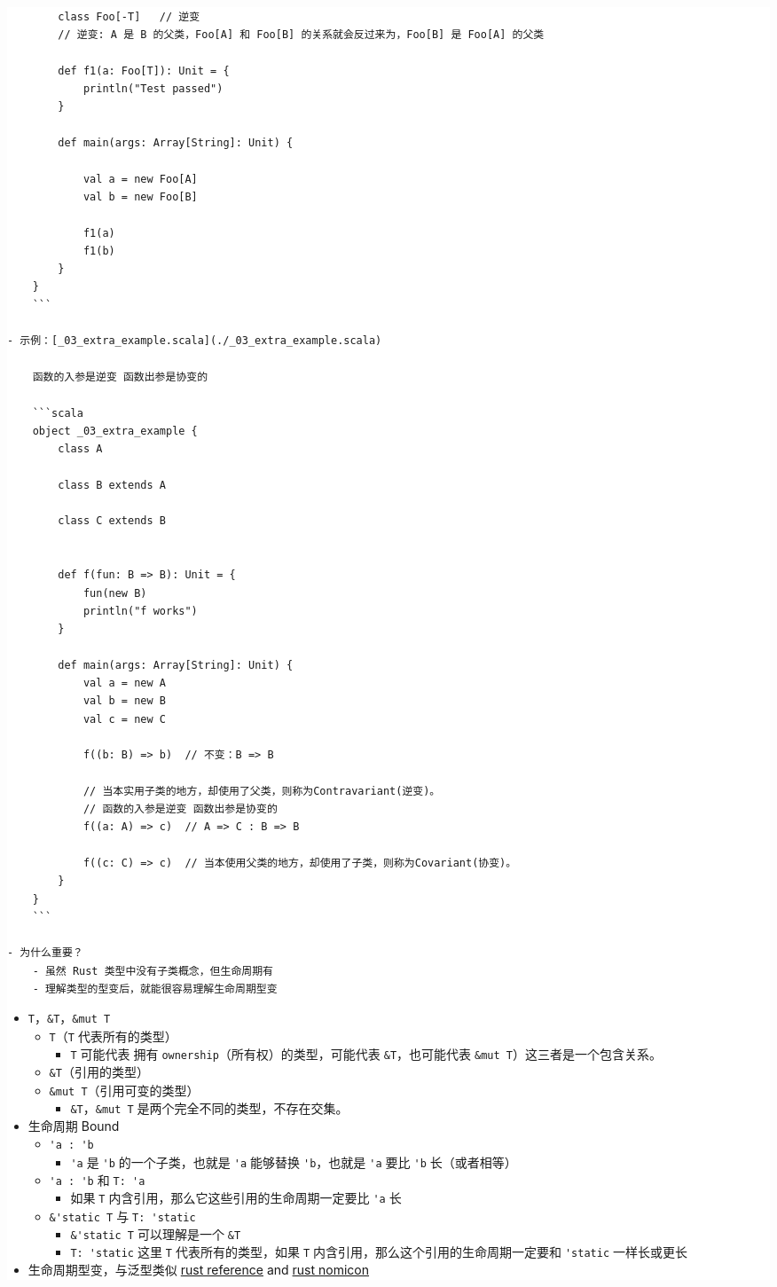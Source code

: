             class Foo[-T]   // 逆变
            // 逆变: A 是 B 的父类，Foo[A] 和 Foo[B] 的关系就会反过来为，Foo[B] 是 Foo[A] 的父类

            def f1(a: Foo[T]): Unit = {
                println("Test passed")
            }

            def main(args: Array[String]: Unit) {
                
                val a = new Foo[A]
                val b = new Foo[B]

                f1(a)
                f1(b)
            }
        }
        ```

    - 示例：[_03_extra_example.scala](./_03_extra_example.scala) 
        
        函数的入参是逆变 函数出参是协变的

        ```scala
        object _03_extra_example {
            class A

            class B extends A

            class C extends B


            def f(fun: B => B): Unit = {
                fun(new B)
                println("f works")
            }

            def main(args: Array[String]: Unit) {
                val a = new A
                val b = new B
                val c = new C

                f((b: B) => b)  // 不变：B => B

                // 当本实用子类的地方，却使用了父类，则称为Contravariant(逆变)。
                // 函数的入参是逆变 函数出参是协变的
                f((a: A) => c)  // A => C : B => B 

                f((c: C) => c)  // 当本使用父类的地方，却使用了子类，则称为Covariant(协变)。
            }
        }
        ```

    - 为什么重要？
        - 虽然 Rust 类型中没有子类概念，但生命周期有
        - 理解类型的型变后，就能很容易理解生命周期型变
- `T`，`&T`，`&mut T`
    - `T`（`T` 代表所有的类型）
        - `T` 可能代表 拥有 `ownership`（所有权）的类型，可能代表 `&T`，也可能代表 `&mut T`）这三者是一个包含关系。
    - `&T`（引用的类型）
    - `&mut T`（引用可变的类型） 
        - `&T`，`&mut T` 是两个完全不同的类型，不存在交集。
- 生命周期 Bound
    - `'a : 'b`
        - `'a` 是 `'b` 的一个子类，也就是 `'a` 能够替换 `'b`，也就是 `'a` 要比 `'b` 长（或者相等）
    - `'a : 'b` 和 `T: 'a`
        - 如果 `T` 内含引用，那么它这些引用的生命周期一定要比 `'a` 长
    - `&'static T` 与 `T: 'static`
        - `&'static T` 可以理解是一个 `&T`
        - `T: 'static` 这里 `T` 代表所有的类型，如果 `T` 内含引用，那么这个引用的生命周期一定要和 `'static` 一样长或更长
- 生命周期型变，与泛型类似 [rust reference](https://rustwiki.org/zh-CN/reference/subtyping.html) and [rust nomicon](https://nomicon.purewhite.io/subtyping.html)